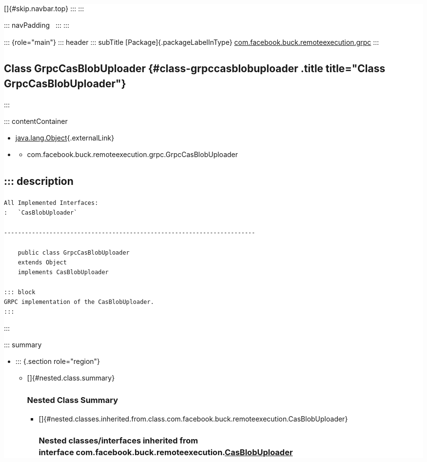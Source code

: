 </div>

[]{#skip.navbar.top}
:::
:::

::: navPadding
 
:::
:::

::: {role="main"}
::: header
::: subTitle
[Package]{.packageLabelInType} [com.facebook.buck.remoteexecution.grpc](package-summary.html)
:::

## Class GrpcCasBlobUploader {#class-grpccasblobuploader .title title="Class GrpcCasBlobUploader"}
:::

::: contentContainer
-   [java.lang.Object](http://docs.oracle.com/javase/7/docs/api/java/lang/Object.html?is-external=true "class or interface in java.lang"){.externalLink}

-   -   com.facebook.buck.remoteexecution.grpc.GrpcCasBlobUploader

::: description
-   

    All Implemented Interfaces:
    :   `CasBlobUploader`

    ------------------------------------------------------------------------

        public class GrpcCasBlobUploader
        extends Object
        implements CasBlobUploader

    ::: block
    GRPC implementation of the CasBlobUploader.
    :::
:::

::: summary
-   ::: {.section role="region"}
    -   []{#nested.class.summary}

        ### Nested Class Summary

        -   []{#nested.classes.inherited.from.class.com.facebook.buck.remoteexecution.CasBlobUploader}

            ### Nested classes/interfaces inherited from interface com.facebook.buck.remoteexecution.[CasBlobUploader](../CasBlobUploader.html "interface in com.facebook.buck.remoteexecution")
